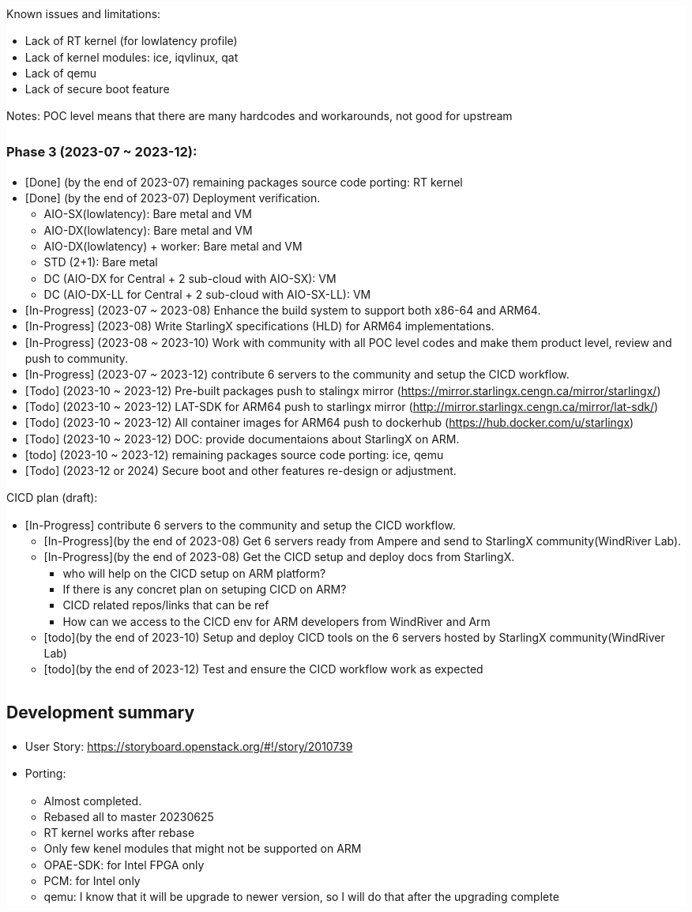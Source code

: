 Known issues and limitations:
* Lack of RT kernel (for lowlatency profile)
* Lack of kernel modules: ice, iqvlinux, qat
* Lack of qemu
* Lack of secure boot feature

Notes: POC level means that there are many hardcodes and workarounds, not good for upstream

### Phase 3 (2023-07 ~ 2023-12):

* [Done] (by the end of 2023-07) remaining packages source code porting: RT kernel
* [Done] (by the end of 2023-07) Deployment verification.
  * AIO-SX(lowlatency): Bare metal and VM
  * AIO-DX(lowlatency): Bare metal and VM
  * AIO-DX(lowlatency) + worker: Bare metal and VM
  * STD (2+1): Bare metal
  * DC (AIO-DX for Central + 2 sub-cloud with AIO-SX): VM
  * DC (AIO-DX-LL for Central + 2 sub-cloud with AIO-SX-LL): VM
* [In-Progress] (2023-07 ~ 2023-08) Enhance the build system to support both x86-64 and ARM64.
* [In-Progress] (2023-08) Write StarlingX specifications (HLD) for ARM64 implementations.
* [In-Progress] (2023-08 ~ 2023-10) Work with community with all POC level codes and make them product level, review and push to community.
* [In-Progress] (2023-07 ~ 2023-12) contribute 6 servers to the community and setup the CICD workflow.
* [Todo] (2023-10 ~ 2023-12) Pre-built packages push to stalingx mirror (https://mirror.starlingx.cengn.ca/mirror/starlingx/)
* [Todo] (2023-10 ~ 2023-12) LAT-SDK for ARM64 push to starlingx mirror (http://mirror.starlingx.cengn.ca/mirror/lat-sdk/) 
* [Todo] (2023-10 ~ 2023-12) All container images for ARM64 push to dockerhub (https://hub.docker.com/u/starlingx)
* [Todo] (2023-10 ~ 2023-12) DOC: provide documentaions about StarlingX on ARM.
* [todo] (2023-10 ~ 2023-12) remaining packages source code porting: ice, qemu
* [Todo] (2023-12 or 2024) Secure boot and other features re-design or adjustment.

CICD plan (draft):
* [In-Progress] contribute 6 servers to the community and setup the CICD workflow.
  * [In-Progress](by the end of 2023-08) Get 6 servers ready from Ampere and send to StarlingX community(WindRiver Lab).
  * [In-Progress](by the end of 2023-08) Get the CICD setup and deploy docs from StarlingX.
    * who will help on the CICD setup on ARM platform?
    * If there is any concret plan on setuping CICD on ARM?
    * CICD related repos/links that can be ref
    * How can we access to the CICD env for ARM developers from WindRiver and Arm
  * [todo](by the end of 2023-10) Setup and deploy CICD tools on the 6 servers hosted by StarlingX community(WindRiver Lab)
  * [todo](by the end of 2023-12) Test and ensure the CICD workflow work as expected

## Development summary

* User Story: https://storyboard.openstack.org/#!/story/2010739

* Porting:
  * Almost completed.
  * Rebased all to master 20230625
  * RT kernel works after rebase
  * Only few kenel modules that might not be supported on ARM
  * OPAE-SDK: for Intel FPGA only
  * PCM: for Intel only
  * qemu: I know that it will be upgrade to newer version, so I will do that after the upgrading complete


[12]: https://github.com/jackiehjm/stx-containers/commit/c5363249cca07f76cdd6959d2f8471a7f4739cc9
[15]: https://github.com/jackiehjm/stx-ha/compare/master...jackiehjm:stx-ha:jhuang0/20230208-build-arm64
[13]: https://github.com/jackiehjm/stx-fault/commit/8ba2dfdfd711531d0b09454c655889910d310902
[19]: https://github.com/jackiehjm/stx-integ/commit/ba578c673cdd7679050fe64cf8031b746fb4502a
[22]: https://github.com/jackiehjm/stx-integ/commit/c46be4067969e938fe572f86504e801e09c030d2
[23]: https://github.com/jackiehjm/stx-integ/commit/dd67a23edbd63375cb8c5b85690c8c866ccb1710
[24]: https://github.com/jackiehjm/stx-integ/commit/00e4140b92b06ece1c4cc4441afee9df55c2be9d
[25]: https://github.com/jackiehjm/stx-integ/commit/a27b2651d19e4e0c0862a237544b85d911b327ca
[29]: https://github.com/jackiehjm/stx-integ/commit/8fc3b3ef234bfd6b295e7ea5db8f2274917e1766
[44]: https://github.com/jackiehjm/stx-kernel/commit/c408447cb9206e12343bc98746cc3999b278c130
[46]: https://github.com/jackiehjm/stx-metal/commit/8fd372b2c6b771b9f1f34f7e12cd435110cfbfbc
[50]: https://github.com/intel/pcm
[51]: https://docs.starlingx.io/usertasks/kubernetes/vran-tools-2c3ee49f4b0b.html
[52]: https://github.com/dynup/kpatch/#supported-architectures
[53]: https://github.com/k8snetworkplumbingwg/sriov-cni
[54]: https://github.com/jessestuart/tiller-multiarch
[55]: https://hub.docker.com/repository/docker/stx4arm/armada-image
[56]: https://hub.docker.com/repository/docker/stx4arm/tiller
[57]: https://hub.docker.com/repository/docker/stx4arm/kubernetes-entrypoint/general
[58]: https://hub.docker.com/repository/docker/stx4arm/sriov-cni/general
[59]: https://hub.docker.com/repository/docker/stx4arm/sriov-network-device-plugin/general